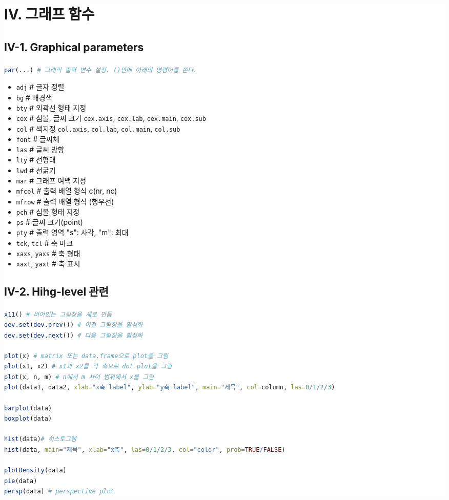 


# IV. 그래프 함수

## IV-1. Graphical parameters

```r
par(...) # 그래픽 출력 변수 설정. ()안에 아래의 명령어를 쓴다.
```
* `adj` # 글자 정렬
* `bg` # 배경색
* `bty` # 외곽선 형태 지정
* `cex` # 심볼, 글씨 크기 `cex.axis`, `cex.lab`, `cex.main`, `cex.sub`
* `col` # 색지정 `col.axis`, `col.lab`, `col.main`, `col.sub`
* `font` # 글씨체
* `las` # 글씨 방향
* `lty` # 선형태
* `lwd` # 선굵기
* `mar` # 그래프 여백 지정
* `mfcol` # 출력 배열 형식 c(nr, nc)
* `mfrow` # 출력 배열 형식 (행우선)
* `pch` # 심볼 형태 지정
* `ps` # 글씨 크기(point)
* `pty` # 출력 영역 "s": 사각, "m": 최대
* `tck`, `tcl` # 축 마크
* `xaxs`, `yaxs` # 축 형태
* `xaxt`, `yaxt` # 축 표시

## IV-2. Hihg-level 관련

```r
x11() # 비어있는 그림창을 새로 만듬
dev.set(dev.prev()) # 이전 그림창을 활성화
dev.set(dev.next()) # 다음 그림창을 활성화

plot(x) # matrix 또는 data.frame으로 plot을 그림
plot(x1, x2) # x1과 x2를 각 축으로 dot plot을 그림
plot(x, n, m) # n에서 m 사이 범위에서 x를 그림
plot(data1, data2, xlab="x축 label", ylab="y축 label", main="제목", col=column, las=0/1/2/3)

barplot(data)
boxplot(data)

hist(data)# 히스토그램
hist(data, main="제목", xlab="x축", las=0/1/2/3, col="color", prob=TRUE/FALSE)

plotDensity(data)
pie(data)
persp(data) # perspective plot
```
